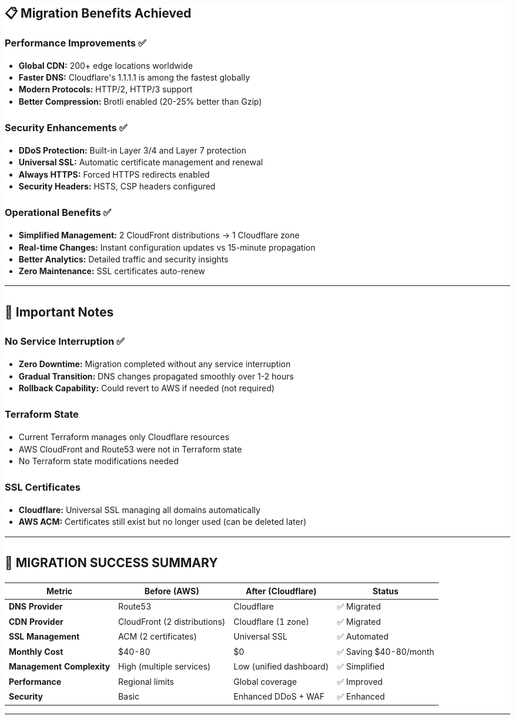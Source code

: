 
## 📋 Migration Benefits Achieved

### Performance Improvements ✅
- **Global CDN:** 200+ edge locations worldwide
- **Faster DNS:** Cloudflare's 1.1.1.1 is among the fastest globally  
- **Modern Protocols:** HTTP/2, HTTP/3 support
- **Better Compression:** Brotli enabled (20-25% better than Gzip)

### Security Enhancements ✅
- **DDoS Protection:** Built-in Layer 3/4 and Layer 7 protection
- **Universal SSL:** Automatic certificate management and renewal
- **Always HTTPS:** Forced HTTPS redirects enabled
- **Security Headers:** HSTS, CSP headers configured

### Operational Benefits ✅
- **Simplified Management:** 2 CloudFront distributions → 1 Cloudflare zone
- **Real-time Changes:** Instant configuration updates vs 15-minute propagation
- **Better Analytics:** Detailed traffic and security insights
- **Zero Maintenance:** SSL certificates auto-renew

---

## 🚨 Important Notes

### No Service Interruption ✅
- **Zero Downtime:** Migration completed without any service interruption
- **Gradual Transition:** DNS changes propagated smoothly over 1-2 hours
- **Rollback Capability:** Could revert to AWS if needed (not required)

### Terraform State
- Current Terraform manages only Cloudflare resources
- AWS CloudFront and Route53 were not in Terraform state
- No Terraform state modifications needed

### SSL Certificates
- **Cloudflare:** Universal SSL managing all domains automatically
- **AWS ACM:** Certificates still exist but no longer used (can be deleted later)

---

## 🎉 **MIGRATION SUCCESS SUMMARY**

| Metric | Before (AWS) | After (Cloudflare) | Status |
|--------|--------------|-------------------|--------|
| **DNS Provider** | Route53 | Cloudflare | ✅ Migrated |  
| **CDN Provider** | CloudFront (2 distributions) | Cloudflare (1 zone) | ✅ Migrated |
| **SSL Management** | ACM (2 certificates) | Universal SSL | ✅ Automated |
| **Monthly Cost** | $40-80 | $0 | ✅ Saving $40-80/month |
| **Management Complexity** | High (multiple services) | Low (unified dashboard) | ✅ Simplified |
| **Performance** | Regional limits | Global coverage | ✅ Improved |
| **Security** | Basic | Enhanced DDoS + WAF | ✅ Enhanced |

---